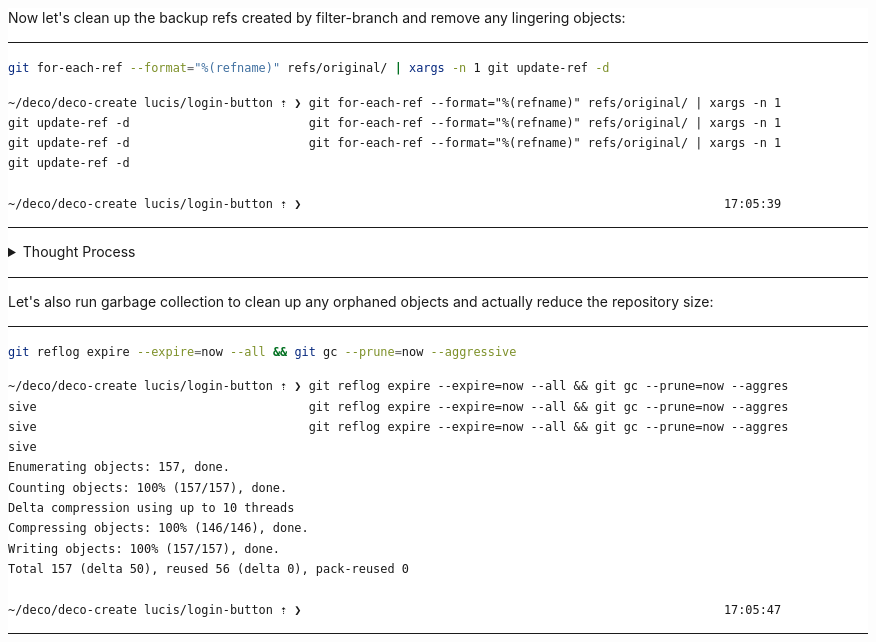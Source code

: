 
Now let's clean up the backup refs created by filter-branch and remove any lingering objects:

---

```bash
git for-each-ref --format="%(refname)" refs/original/ | xargs -n 1 git update-ref -d
```

```
~/deco/deco-create lucis/login-button ⇡ ❯ git for-each-ref --format="%(refname)" refs/original/ | xargs -n 1 
git update-ref -d                         git for-each-ref --format="%(refname)" refs/original/ | xargs -n 1 
git update-ref -d                         git for-each-ref --format="%(refname)" refs/original/ | xargs -n 1 
git update-ref -d

~/deco/deco-create lucis/login-button ⇡ ❯                                                           17:05:39
```

---

<think><details><summary>Thought Process</summary></details></think>

---

Let's also run garbage collection to clean up any orphaned objects and actually reduce the repository size:

---

```bash
git reflog expire --expire=now --all && git gc --prune=now --aggressive
```

```
~/deco/deco-create lucis/login-button ⇡ ❯ git reflog expire --expire=now --all && git gc --prune=now --aggres
sive                                      git reflog expire --expire=now --all && git gc --prune=now --aggres
sive                                      git reflog expire --expire=now --all && git gc --prune=now --aggres
sive
Enumerating objects: 157, done.
Counting objects: 100% (157/157), done.
Delta compression using up to 10 threads
Compressing objects: 100% (146/146), done.
Writing objects: 100% (157/157), done.
Total 157 (delta 50), reused 56 (delta 0), pack-reused 0

~/deco/deco-create lucis/login-button ⇡ ❯                                                           17:05:47
```

---

